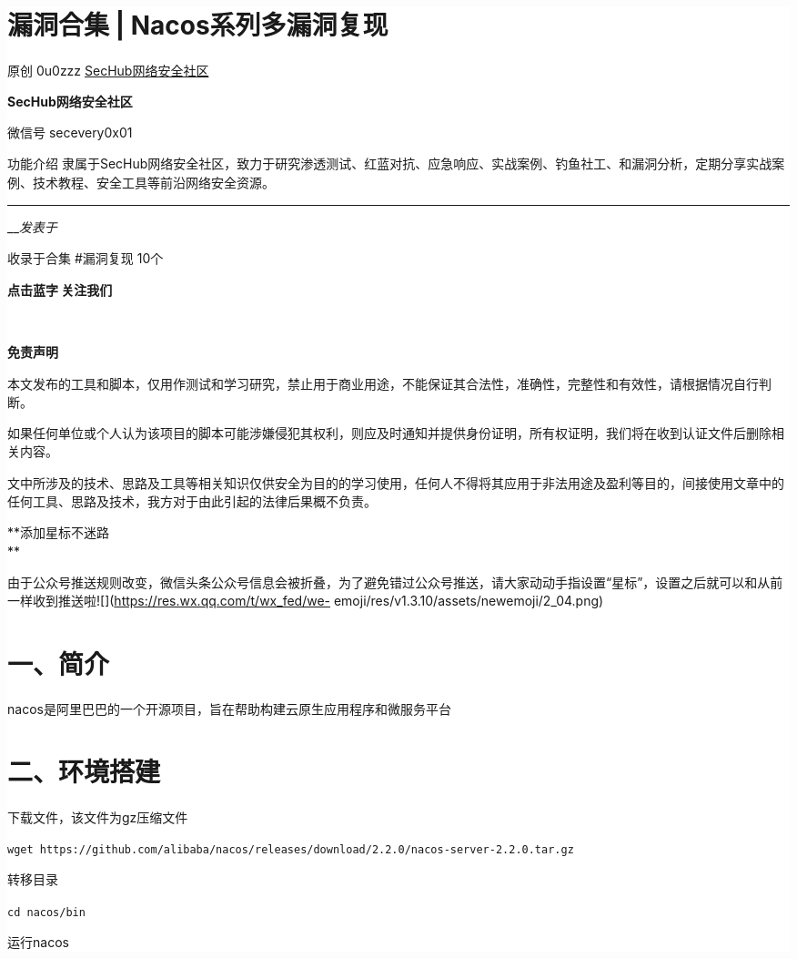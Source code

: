 #  漏洞合集 | Nacos系列多漏洞复现

原创 0u0zzz  [ SecHub网络安全社区 ](javascript:void\(0\);)

**SecHub网络安全社区** ![]()

微信号 secevery0x01

功能介绍
隶属于SecHub网络安全社区，致力于研究渗透测试、红蓝对抗、应急响应、实战案例、钓鱼社工、和漏洞分析，定期分享实战案例、技术教程、安全工具等前沿网络安全资源。

____

___发表于_

收录于合集 #漏洞复现 10个

**点击蓝字 关注我们**

![]()

 **免责声明**

本文发布的工具和脚本，仅用作测试和学习研究，禁止用于商业用途，不能保证其合法性，准确性，完整性和有效性，请根据情况自行判断。

如果任何单位或个人认为该项目的脚本可能涉嫌侵犯其权利，则应及时通知并提供身份证明，所有权证明，我们将在收到认证文件后删除相关内容。

文中所涉及的技术、思路及工具等相关知识仅供安全为目的的学习使用，任何人不得将其应用于非法用途及盈利等目的，间接使用文章中的任何工具、思路及技术，我方对于由此引起的法律后果概不负责。

 **添加星标不迷路  
**

由于公众号推送规则改变，微信头条公众号信息会被折叠，为了避免错过公众号推送，请大家动动手指设置“星标”，设置之后就可以和从前一样收到推送啦![](https://res.wx.qq.com/t/wx_fed/we-
emoji/res/v1.3.10/assets/newemoji/2_04.png)

# 一、简介

nacos是阿里巴巴的一个开源项目，旨在帮助构建云原生应用程序和微服务平台

# 二、环境搭建

下载文件，该文件为gz压缩文件

    
    
    wget https://github.com/alibaba/nacos/releases/download/2.2.0/nacos-server-2.2.0.tar.gz  
    

转移目录

    
    
    cd nacos/bin  
    

运行nacos

    
